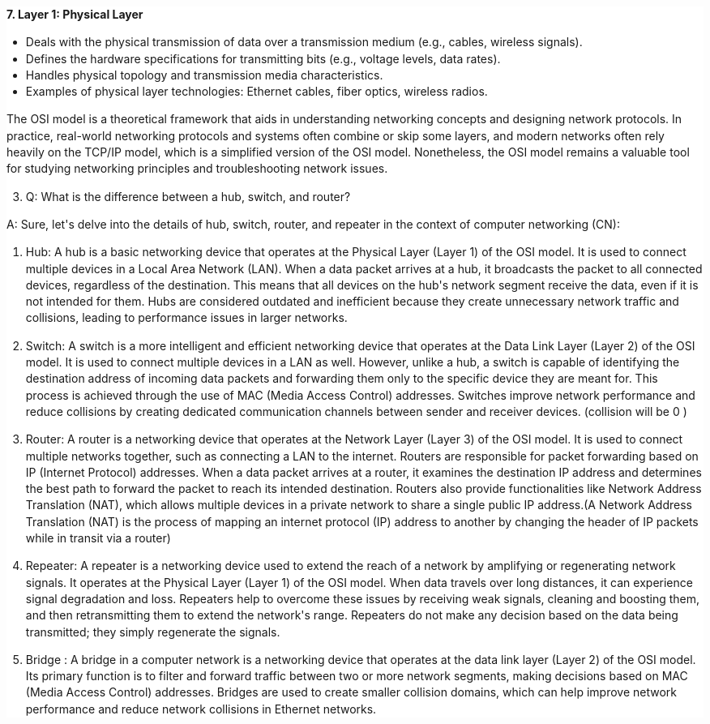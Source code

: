 **7. Layer 1: Physical Layer**
- Deals with the physical transmission of data over a transmission medium (e.g., cables, wireless signals).
- Defines the hardware specifications for transmitting bits (e.g., voltage levels, data rates).
- Handles physical topology and transmission media characteristics.
- Examples of physical layer technologies: Ethernet cables, fiber optics, wireless radios.

The OSI model is a theoretical framework that aids in understanding networking concepts and designing network protocols. In practice, real-world networking protocols and systems often combine or skip some layers, and modern networks often rely heavily on the TCP/IP model, which is a simplified version of the OSI model. Nonetheless, the OSI model remains a valuable tool for studying networking principles and troubleshooting network issues.


3. Q: What is the difference between a hub, switch, and router?

A: Sure, let's delve into the details of hub, switch, router, and repeater in the context of computer networking (CN):

1. Hub:
A hub is a basic networking device that operates at the Physical Layer (Layer 1) of the OSI model. It is used to connect multiple devices in a Local Area Network (LAN). When a data packet arrives at a hub, it broadcasts the packet to all connected devices, regardless of the destination. This means that all devices on the hub's network segment receive the data, even if it is not intended for them. Hubs are considered outdated and inefficient because they create unnecessary network traffic and collisions, leading to performance issues in larger networks.

2. Switch:
A switch is a more intelligent and efficient networking device that operates at the Data Link Layer (Layer 2) of the OSI model. It is used to connect multiple devices in a LAN as well. However, unlike a hub, a switch is capable of identifying the destination address of incoming data packets and forwarding them only to the specific device they are meant for. This process is achieved through the use of MAC (Media Access Control) addresses. Switches improve network performance and reduce collisions by creating dedicated communication channels between sender and receiver devices. (collision will be 0 )

3. Router:
A router is a networking device that operates at the Network Layer (Layer 3) of the OSI model. It is used to connect multiple networks together, such as connecting a LAN to the internet. Routers are responsible for packet forwarding based on IP (Internet Protocol) addresses. When a data packet arrives at a router, it examines the destination IP address and determines the best path to forward the packet to reach its intended destination. Routers also provide functionalities like Network Address Translation (NAT), which allows multiple devices in a private network to share a single public IP address.(A Network Address Translation (NAT) is the process of mapping an internet protocol (IP) address to another by changing the header of IP packets while in transit via a router)

4. Repeater:
A repeater is a networking device used to extend the reach of a network by amplifying or regenerating network signals. It operates at the Physical Layer (Layer 1) of the OSI model. When data travels over long distances, it can experience signal degradation and loss. Repeaters help to overcome these issues by receiving weak signals, cleaning and boosting them, and then retransmitting them to extend the network's range. Repeaters do not make any decision based on the data being transmitted; they simply regenerate the signals.

5. Bridge : 
A bridge in a computer network is a networking device that operates at the data link layer (Layer 2) of the OSI model. Its primary function is to filter and forward traffic between two or more network segments, making decisions based on MAC (Media Access Control) addresses. Bridges are used to create smaller collision domains, which can help improve network performance and reduce network collisions in Ethernet networks.
